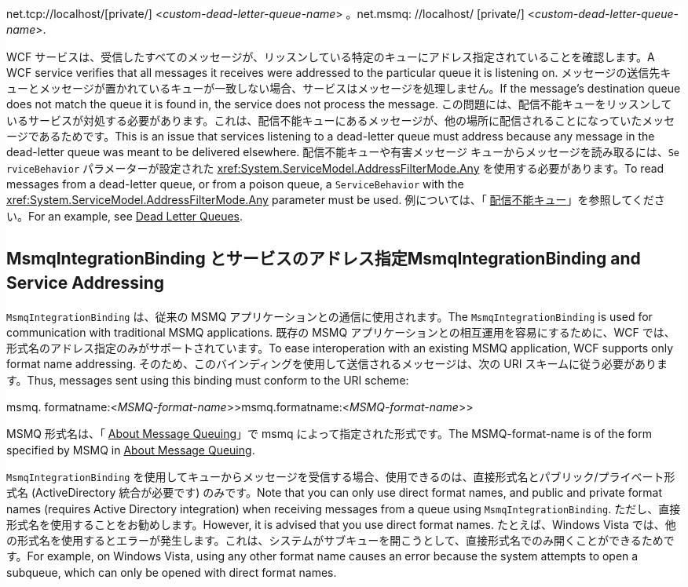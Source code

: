  <span data-ttu-id="3d5fd-189">net.tcp://localhost/[private/]  \<*custom-dead-letter-queue-name*> 。</span><span class="sxs-lookup"><span data-stu-id="3d5fd-189">net.msmq: //localhost/ [private/]  \<*custom-dead-letter-queue-name*>.</span></span>  
  
 <span data-ttu-id="3d5fd-190">WCF サービスは、受信したすべてのメッセージが、リッスンしている特定のキューにアドレス指定されていることを確認します。</span><span class="sxs-lookup"><span data-stu-id="3d5fd-190">A WCF service verifies that all messages it receives were addressed to the particular queue it is listening on.</span></span> <span data-ttu-id="3d5fd-191">メッセージの送信先キューとメッセージが置かれているキューが一致しない場合、サービスはメッセージを処理しません。</span><span class="sxs-lookup"><span data-stu-id="3d5fd-191">If the message’s destination queue does not match the queue it is found in, the service does not process the message.</span></span> <span data-ttu-id="3d5fd-192">この問題には、配信不能キューをリッスンしているサービスが対処する必要があります。これは、配信不能キューにあるメッセージが、他の場所に配信されることになっていたメッセージであるためです。</span><span class="sxs-lookup"><span data-stu-id="3d5fd-192">This is an issue that services listening to a dead-letter queue must address because any message in the dead-letter queue was meant to be delivered elsewhere.</span></span> <span data-ttu-id="3d5fd-193">配信不能キューや有害メッセージ キューからメッセージを読み取るには、`ServiceBehavior` パラメーターが設定された <xref:System.ServiceModel.AddressFilterMode.Any> を使用する必要があります。</span><span class="sxs-lookup"><span data-stu-id="3d5fd-193">To read messages from a dead-letter queue, or from a poison queue, a `ServiceBehavior` with the <xref:System.ServiceModel.AddressFilterMode.Any> parameter must be used.</span></span> <span data-ttu-id="3d5fd-194">例については、「 [配信不能キュー](../samples/dead-letter-queues.md)」を参照してください。</span><span class="sxs-lookup"><span data-stu-id="3d5fd-194">For an example, see [Dead Letter Queues](../samples/dead-letter-queues.md).</span></span>  
  
## <a name="msmqintegrationbinding-and-service-addressing"></a><span data-ttu-id="3d5fd-195">MsmqIntegrationBinding とサービスのアドレス指定</span><span class="sxs-lookup"><span data-stu-id="3d5fd-195">MsmqIntegrationBinding and Service Addressing</span></span>  

 <span data-ttu-id="3d5fd-196">`MsmqIntegrationBinding` は、従来の MSMQ アプリケーションとの通信に使用されます。</span><span class="sxs-lookup"><span data-stu-id="3d5fd-196">The `MsmqIntegrationBinding` is used for communication with traditional MSMQ applications.</span></span> <span data-ttu-id="3d5fd-197">既存の MSMQ アプリケーションとの相互運用を容易にするために、WCF では、形式名のアドレス指定のみがサポートされています。</span><span class="sxs-lookup"><span data-stu-id="3d5fd-197">To ease interoperation with an existing MSMQ application, WCF supports only format name addressing.</span></span> <span data-ttu-id="3d5fd-198">そのため、このバインディングを使用して送信されるメッセージは、次の URI スキームに従う必要があります。</span><span class="sxs-lookup"><span data-stu-id="3d5fd-198">Thus, messages sent using this binding must conform to the URI scheme:</span></span>  
  
 <span data-ttu-id="3d5fd-199">msmq. formatname:\<*MSMQ-format-name*>></span><span class="sxs-lookup"><span data-stu-id="3d5fd-199">msmq.formatname:\<*MSMQ-format-name*>></span></span>  
  
 <span data-ttu-id="3d5fd-200">MSMQ 形式名は、「 [About Message Queuing](/previous-versions/windows/desktop/legacy/ms706032(v=vs.85))」で msmq によって指定された形式です。</span><span class="sxs-lookup"><span data-stu-id="3d5fd-200">The MSMQ-format-name is of the form specified by MSMQ in [About Message Queuing](/previous-versions/windows/desktop/legacy/ms706032(v=vs.85)).</span></span>  
  
 <span data-ttu-id="3d5fd-201">`MsmqIntegrationBinding` を使用してキューからメッセージを受信する場合、使用できるのは、直接形式名とパブリック/プライベート形式名 (ActiveDirectory 統合が必要です) のみです。</span><span class="sxs-lookup"><span data-stu-id="3d5fd-201">Note that you can only use direct format names, and public and private format names (requires Active Directory integration) when receiving messages from a queue using `MsmqIntegrationBinding`.</span></span> <span data-ttu-id="3d5fd-202">ただし、直接形式名を使用することをお勧めします。</span><span class="sxs-lookup"><span data-stu-id="3d5fd-202">However, it is advised that you use direct format names.</span></span> <span data-ttu-id="3d5fd-203">たとえば、Windows Vista では、他の形式名を使用するとエラーが発生します。これは、システムがサブキューを開こうとして、直接形式名でのみ開くことができるためです。</span><span class="sxs-lookup"><span data-stu-id="3d5fd-203">For example, on Windows Vista, using any other format name causes an error because the system attempts to open a subqueue, which can only be opened with direct format names.</span></span>  
  